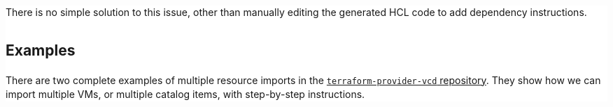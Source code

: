 There is no simple solution to this issue, other than manually editing the generated HCL code to add dependency instructions.

## Examples

There are two complete examples of multiple resource imports in the [`terraform-provider-vcd` repository][examples].
They show how we can import multiple VMs, or multiple catalog items, with step-by-step instructions.

[terraform-state]:https://developer.hashicorp.com/terraform/language/state
[terraform-import]:https://developer.hashicorp.com/terraform/language/import
[vcd-resource-list]:https://registry.terraform.io/providers/terraform-viettelidc/vcloud/latest/docs/data-sources/resource_list
[vcd-cloned-vapp]:https://registry.terraform.io/providers/terraform-viettelidc/vcloud/3.10.0/docs/resources/cloned_vapp
[accept-all-eulas]:https://registry.terraform.io/providers/terraform-viettelidc/vcloud/3.10.0/docs/resources/vapp_vm#accept_all_eulas
[examples]:https://github.com/terraform-viettelidc/terraform-provider-vcloud/tree/import-compound-resources/examples/importing